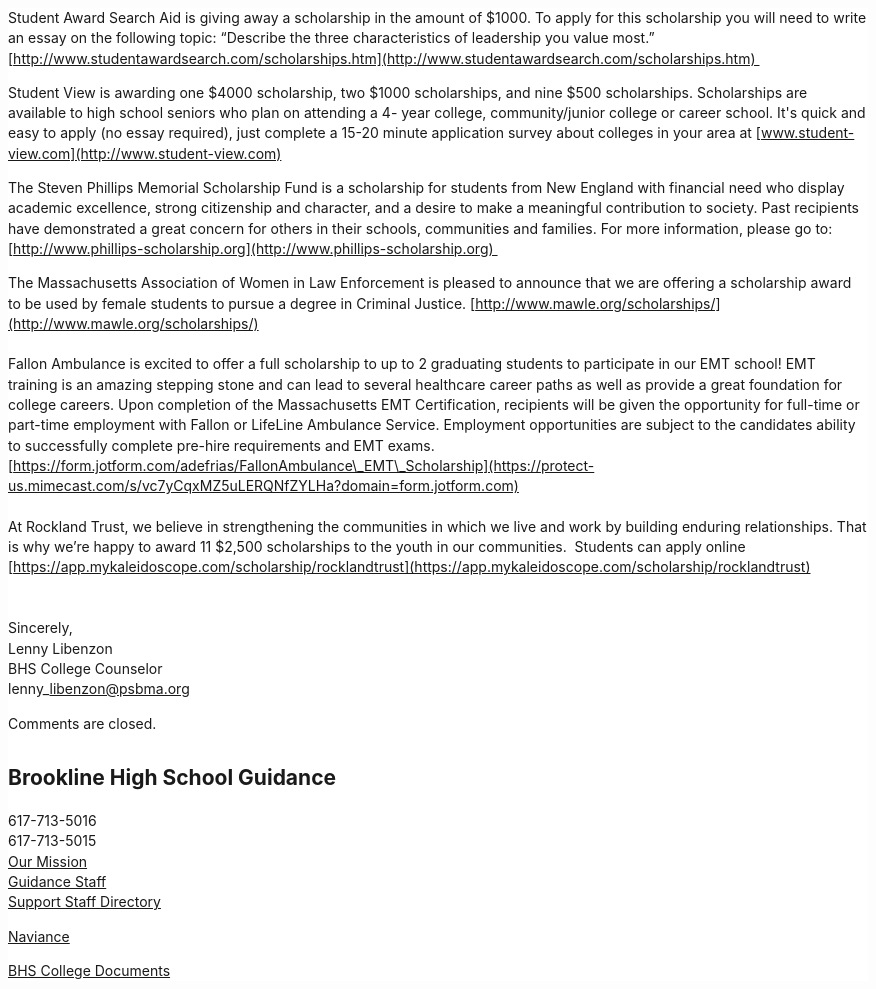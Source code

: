 Student Award Search Aid is giving away a scholarship in the amount of $1000. To apply for this scholarship you will need to write an essay on the following topic: “Describe the three characteristics of leadership you value most.” [http://www.studentawardsearch.com/scholarships.htm](http://www.studentawardsearch.com/scholarships.htm)   
  
Student View is awarding one $4000 scholarship, two $1000 scholarships, and nine $500 scholarships. Scholarships are available to high school seniors who plan on attending a 4- year college, community/junior college or career school. It's quick and easy to apply (no essay required), just complete a 15-20 minute application survey about colleges in your area at [www.student-view.com](http://www.student-view.com)  
  
The Steven Phillips Memorial Scholarship Fund is a scholarship for students from New England with financial need who display academic excellence, strong citizenship and character, and a desire to make a meaningful contribution to society. Past recipients have demonstrated a great concern for others in their schools, communities and families. For more information, please go to: [http://www.phillips-scholarship.org](http://www.phillips-scholarship.org)   
  
The Massachusetts Association of Women in Law Enforcement is pleased to announce that we are offering a scholarship award to be used by female students to pursue a degree in Criminal Justice. [http://www.mawle.org/scholarships/](http://www.mawle.org/scholarships/)  
   
Fallon Ambulance is excited to offer a full scholarship to up to 2 graduating students to participate in our EMT school! EMT training is an amazing stepping stone and can lead to several healthcare career paths as well as provide a great foundation for college careers. Upon completion of the Massachusetts EMT Certification, recipients will be given the opportunity for full-time or part-time employment with Fallon or LifeLine Ambulance Service. Employment opportunities are subject to the candidates ability to successfully complete pre-hire requirements and EMT exams. [https://form.jotform.com/adefrias/FallonAmbulance\_EMT\_Scholarship](https://protect-us.mimecast.com/s/vc7yCqxMZ5uLERQNfZYLHa?domain=form.jotform.com)  
   
At Rockland Trust, we believe in strengthening the communities in which we live and work by building enduring relationships. That is why we’re happy to award 11 $2,500 scholarships to the youth in our communities.  Students can apply online [https://app.mykaleidoscope.com/scholarship/rocklandtrust](https://app.mykaleidoscope.com/scholarship/rocklandtrust)  
   
   
Sincerely,  
Lenny Libenzon  
BHS College Counselor  
lenny\_libenzon@psbma.org  
  

  

Comments are closed.

Brookline High School Guidance
------------------------------

617-713-5016  
617-713-5015  
[​Our Mission](/guidance-mission-statement.html)  
[Guidance Staff](/guidance-staff.html)  
[Support Staff Directory](/clinical-counseling--support-services.html)

[Naviance](https://student.naviance.com/brookline)

[BHS College Documents](https://drive.google.com/drive/folders/0B6If7_KxeX3jVnVkWDRmLWxUUUk?usp=sharing)
